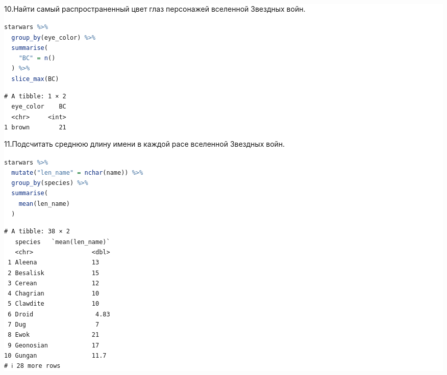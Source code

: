 10.Найти самый распространенный цвет глаз персонажей вселенной Звездных
войн.

``` r
starwars %>%
  group_by(eye_color) %>%
  summarise(
    "BC" = n() 
  ) %>%
  slice_max(BC)
```

    # A tibble: 1 × 2
      eye_color    BC
      <chr>     <int>
    1 brown        21

11.Подсчитать среднюю длину имени в каждой расе вселенной Звездных войн.

``` r
starwars %>%
  mutate("len_name" = nchar(name)) %>%
  group_by(species) %>%
  summarise(
    mean(len_name)
  )
```

    # A tibble: 38 × 2
       species   `mean(len_name)`
       <chr>                <dbl>
     1 Aleena               13   
     2 Besalisk             15   
     3 Cerean               12   
     4 Chagrian             10   
     5 Clawdite             10   
     6 Droid                 4.83
     7 Dug                   7   
     8 Ewok                 21   
     9 Geonosian            17   
    10 Gungan               11.7 
    # ℹ 28 more rows
